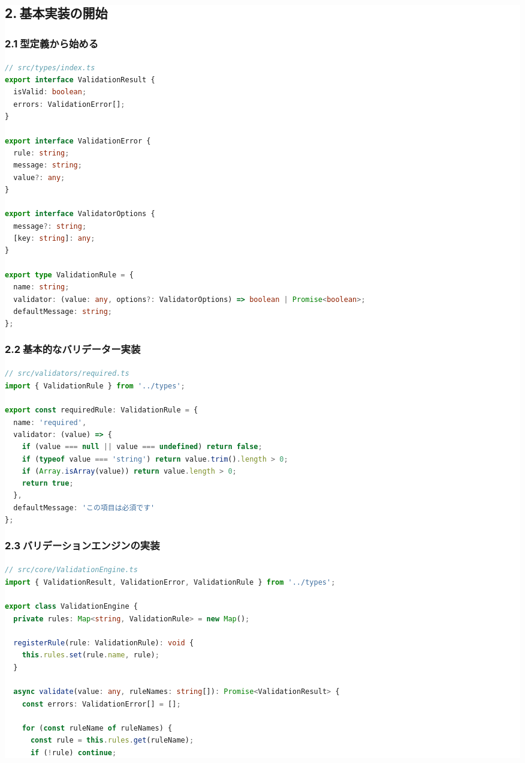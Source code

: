 ## 2. 基本実装の開始

### 2.1 型定義から始める
```typescript
// src/types/index.ts
export interface ValidationResult {
  isValid: boolean;
  errors: ValidationError[];
}

export interface ValidationError {
  rule: string;
  message: string;
  value?: any;
}

export interface ValidatorOptions {
  message?: string;
  [key: string]: any;
}

export type ValidationRule = {
  name: string;
  validator: (value: any, options?: ValidatorOptions) => boolean | Promise<boolean>;
  defaultMessage: string;
};
```

### 2.2 基本的なバリデーター実装
```typescript
// src/validators/required.ts
import { ValidationRule } from '../types';

export const requiredRule: ValidationRule = {
  name: 'required',
  validator: (value) => {
    if (value === null || value === undefined) return false;
    if (typeof value === 'string') return value.trim().length > 0;
    if (Array.isArray(value)) return value.length > 0;
    return true;
  },
  defaultMessage: 'この項目は必須です'
};
```

### 2.3 バリデーションエンジンの実装
```typescript
// src/core/ValidationEngine.ts
import { ValidationResult, ValidationError, ValidationRule } from '../types';

export class ValidationEngine {
  private rules: Map<string, ValidationRule> = new Map();

  registerRule(rule: ValidationRule): void {
    this.rules.set(rule.name, rule);
  }

  async validate(value: any, ruleNames: string[]): Promise<ValidationResult> {
    const errors: ValidationError[] = [];

    for (const ruleName of ruleNames) {
      const rule = this.rules.get(ruleName);
      if (!rule) continue;
```
